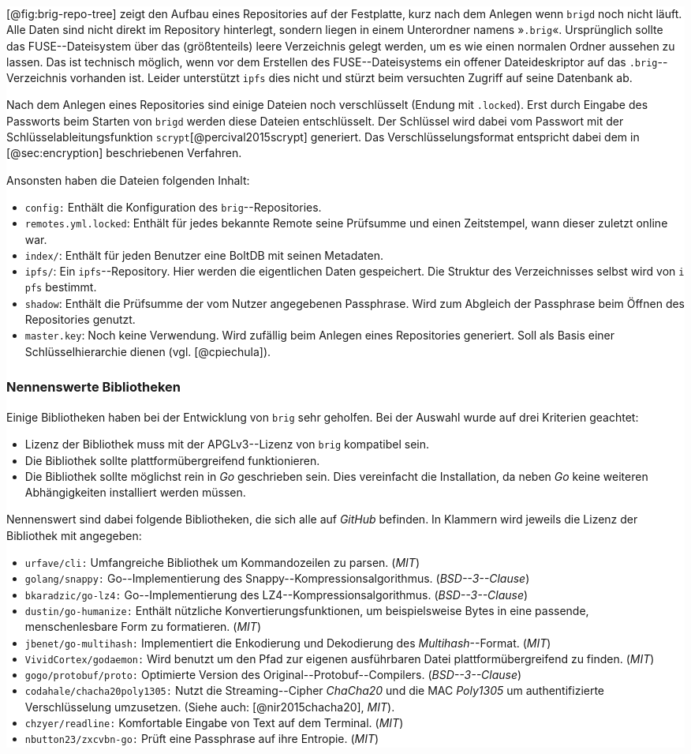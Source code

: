 [@fig:brig-repo-tree] zeigt den Aufbau eines Repositories auf der Festplatte,
kurz nach dem Anlegen wenn ``brigd`` noch nicht läuft. Alle Daten sind nicht
direkt im Repository hinterlegt, sondern liegen in einem Unterordner namens »``.brig``«.
Ursprünglich sollte das FUSE--Dateisystem über das (größtenteils) leere Verzeichnis
gelegt werden, um es wie einen normalen Ordner aussehen zu lassen. Das ist technisch möglich,
wenn vor dem Erstellen des FUSE--Dateisystems ein offener Dateideskriptor auf das ``.brig``--Verzeichnis
vorhanden ist. Leider unterstützt ``ipfs`` dies nicht und stürzt beim versuchten Zugriff auf seine
Datenbank ab.

Nach dem Anlegen eines Repositories sind einige Dateien noch verschlüsselt
(Endung mit ``.locked``). Erst durch Eingabe des Passworts beim Starten von
``brigd`` werden diese Dateien entschlüsselt. Der Schlüssel wird dabei vom
Passwort mit der Schlüsselableitungsfunktion ``scrypt``[@percival2015scrypt]
generiert. Das Verschlüsselungsformat entspricht dabei dem in [@sec:encryption]
beschriebenen Verfahren.

Ansonsten haben die Dateien folgenden Inhalt:

* ``config:`` Enthält die Konfiguration des ``brig``--Repositories.
* ``remotes.yml.locked``: Enthält für jedes bekannte Remote seine Prüfsumme
  und einen Zeitstempel, wann dieser zuletzt online war.
* ``index/``: Enthält für jeden Benutzer eine BoltDB mit seinen Metadaten.
* ``ipfs/``: Ein ``ipfs``--Repository. Hier werden die eigentlichen Daten gespeichert.
  Die Struktur des Verzeichnisses selbst wird von ``ipfs`` bestimmt.
* ``shadow``: Enthält die Prüfsumme der vom Nutzer angegebenen Passphrase.
  Wird zum Abgleich der Passphrase beim Öffnen des Repositories genutzt.
* ``master.key``: Noch keine Verwendung. Wird zufällig beim Anlegen eines Repositories generiert.
  Soll als Basis einer Schlüsselhierarchie dienen (vgl. [@cpiechula]).

### Nennenswerte Bibliotheken

Einige Bibliotheken haben bei der Entwicklung von ``brig`` sehr geholfen.
Bei der Auswahl wurde auf drei Kriterien geachtet:

* Lizenz der Bibliothek muss mit der APGLv3--Lizenz von ``brig`` kompatibel sein.
* Die Bibliothek sollte plattformübergreifend funktionieren.
* Die Bibliothek sollte möglichst rein in *Go* geschrieben sein. Dies
  vereinfacht die Installation, da neben *Go* keine weiteren Abhängigkeiten installiert werden müssen.

Nennenswert sind dabei folgende Bibliotheken, die sich alle auf *GitHub* befinden.
In Klammern wird jeweils die Lizenz der Bibliothek mit angegeben:

* ``urfave/cli:``  Umfangreiche Bibliothek um Kommandozeilen zu parsen. (*MIT*)
* ``golang/snappy:`` Go--Implementierung des Snappy--Kompressionsalgorithmus. (*BSD--3--Clause*)
* ``bkaradzic/go-lz4:`` Go--Implementierung des LZ4--Kompressionsalgorithmus. (*BSD--3--Clause*)
* ``dustin/go-humanize:`` Enthält nützliche Konvertierungsfunktionen, um beispielsweise Bytes in eine passende, menschenlesbare Form zu formatieren. (*MIT*)
* ``jbenet/go-multihash:`` Implementiert die Enkodierung und Dekodierung des *Multihash*--Format. (*MIT*)
* ``VividCortex/godaemon:`` Wird benutzt um den Pfad zur eigenen ausführbaren Datei plattformübergreifend zu finden. (*MIT*)
* ``gogo/protobuf/proto:`` Optimierte Version des Original--Protobuf--Compilers.  (*BSD--3--Clause*)
* ``codahale/chacha20poly1305:`` Nutzt die Streaming--Cipher
  *ChaCha20* und die MAC *Poly1305* um authentifizierte Verschlüsselung
  umzusetzen. (Siehe auch: [@nir2015chacha20], *MIT*).
* ``chzyer/readline:`` Komfortable Eingabe von Text auf dem Terminal. (*MIT*)
* ``nbutton23/zxcvbn-go:`` Prüft eine Passphrase auf ihre Entropie. (*MIT*)


[^ECB_MODE]: So wurde beispielsweise der unsichere ECB--Betriebsmodus für Blockchiffren absichtlich weggelassen: <https://github.com/golang/go/issues/5597>
[^STILRICHT]: Siehe auch: <https://blog.golang.org/go-fmt-your-code>
[^MOBILE]: Siehe dazu: <https://golang.org/wiki/Mobile>
[^GOPKG]: <http://labix.org/gopkg.in>
[^VENDOR]: Eigenes Repository für verwendete Bibliotheken: <https://github.com/disorganizer/brig-vendor>
[^UPX]: Ein Packprogramm für Binärdateien. Mehr Informationen unter <http://upx.sourceforge.net>
[^CLOC]: <https://github.com/AlDanial/cloc>
[^EFFECTIVE_GO]: <https://golang.org/doc/effective_go.html>
[^BRIG_GODOC]: <https://godoc.org/github.com/disorganizer/brig>
[^EMBED]: Also eine Datenbank, die ohne eigenen Datenbankserver funktioniert.
[^BOLT_DB]: MIT--Lizensiert; Webseite: <https://github.com/boltdb/bolt>
[^PATRIE]: Auch Radix--Baum genannt. Speichert gemeinsame Präfixe nur einmal und eignet sich daher gut, um bei vielen Pfaden Speicher zu sparen.
[^FUSE_WIKI]: Siehe auch: <https://de.wikipedia.org/wiki/Filesystem_in_Userspace>
[^BAZIL_FUSE]: <https://github.com/bazil/fuse>
[^SYSCALL]: Siehe Wikipedia für eine Liste: <https://de.wikipedia.org/wiki/Liste_der_Linux-Systemaufrufe>
[^YAML]: <https://de.wikipedia.org/wiki/YAML>
[^NEOVIM_LINK]: <https://neovim.io>
[^GLIDE]: <https://github.com/Masterminds/glide>
[^GOMETALINTER]: <https://github.com/alecthomas/gometalinter>
[^GITLAB_BRIG]: <https://r-n-d.informatik.hs-augsburg.de:8080/brig/brig>
[^SEMVER_LINK]: Mehr Informationen hier: <http://semver.org>
[^TRAVIS]: Siehe hier: <https://travis-ci.org/disorganizer/brig>
[^XMPP]: <https://de.wikipedia.org/wiki/Extensible_Messaging_and_Presence_Protocol>
[^OTR]: <https://de.wikipedia.org/wiki/Off-the-Record_Messaging>
[^XMPP_IMPL]: Alte Implementierung: <https://github.com/disorganizer/brig/tree/253208a0651b8649d54b159024b2756319458b94/im>
[^MQTT]: <https://de.wikipedia.org/wiki/MQ_Telemetry_Transport>